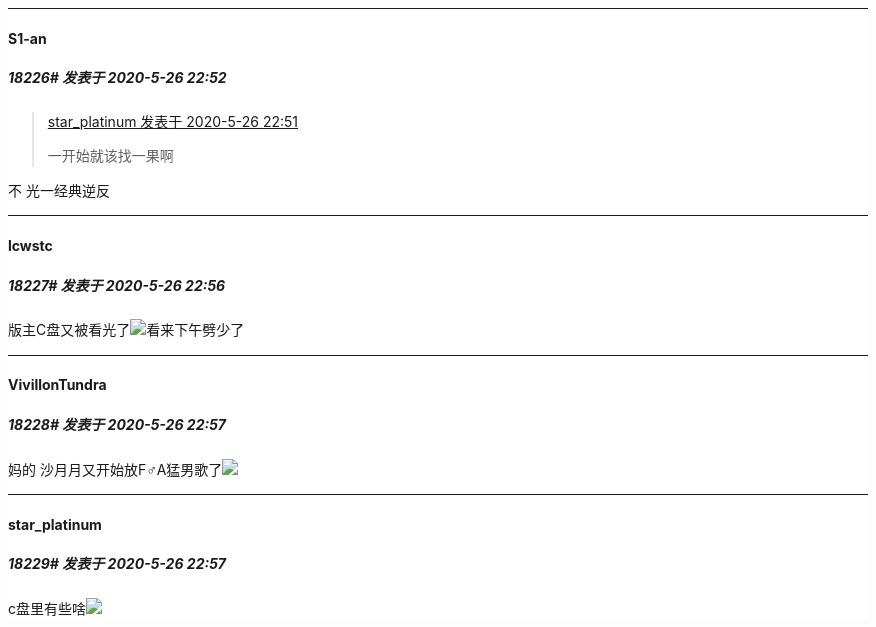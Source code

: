 





-----

####  S1-an  
##### 18226#       发表于 2020-5-26 22:52



<blockquote><a href="httphttps://bbs.saraba1st.com/2b/forum.php?mod=redirect&amp;goto=findpost&amp;pid=47570958&amp;ptid=1934528" target="_blank">star_platinum 发表于 2020-5-26 22:51</a>

一开始就该找一果啊</blockquote>
不 光一经典逆反







-----

####  lcwstc  
##### 18227#       发表于 2020-5-26 22:56




版主C盘又被看光了<img src="https://static.saraba1st.com/image/smiley/face2017/180.png" referrerpolicy="no-referrer">看来下午劈少了







-----

####  VivillonTundra  
##### 18228#       发表于 2020-5-26 22:57




妈的 沙月月又开始放F♂A猛男歌了<img src="https://static.saraba1st.com/image/smiley/face2017/112.png" referrerpolicy="no-referrer">







-----

####  star_platinum  
##### 18229#       发表于 2020-5-26 22:57




c盘里有些啥<img src="https://static.saraba1st.com/image/smiley/face2017/037.png" referrerpolicy="no-referrer">
